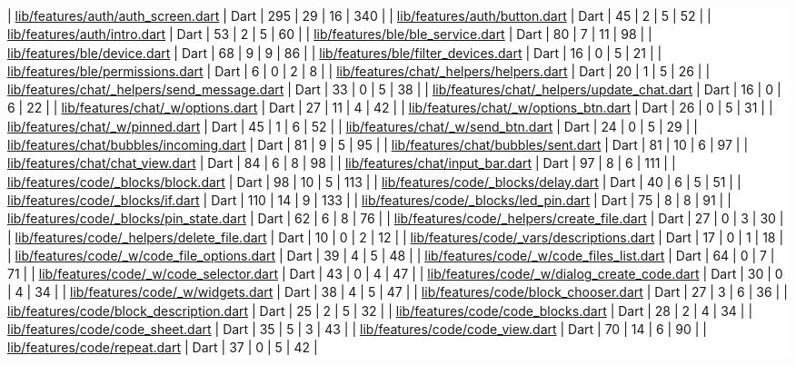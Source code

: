 | [lib/features/auth/auth_screen.dart](/lib/features/auth/auth_screen.dart) | Dart | 295 | 29 | 16 | 340 |
| [lib/features/auth/button.dart](/lib/features/auth/button.dart) | Dart | 45 | 2 | 5 | 52 |
| [lib/features/auth/intro.dart](/lib/features/auth/intro.dart) | Dart | 53 | 2 | 5 | 60 |
| [lib/features/ble/ble_service.dart](/lib/features/ble/ble_service.dart) | Dart | 80 | 7 | 11 | 98 |
| [lib/features/ble/device.dart](/lib/features/ble/device.dart) | Dart | 68 | 9 | 9 | 86 |
| [lib/features/ble/filter_devices.dart](/lib/features/ble/filter_devices.dart) | Dart | 16 | 0 | 5 | 21 |
| [lib/features/ble/permissions.dart](/lib/features/ble/permissions.dart) | Dart | 6 | 0 | 2 | 8 |
| [lib/features/chat/_helpers/helpers.dart](/lib/features/chat/_helpers/helpers.dart) | Dart | 20 | 1 | 5 | 26 |
| [lib/features/chat/_helpers/send_message.dart](/lib/features/chat/_helpers/send_message.dart) | Dart | 33 | 0 | 5 | 38 |
| [lib/features/chat/_helpers/update_chat.dart](/lib/features/chat/_helpers/update_chat.dart) | Dart | 16 | 0 | 6 | 22 |
| [lib/features/chat/_w/options.dart](/lib/features/chat/_w/options.dart) | Dart | 27 | 11 | 4 | 42 |
| [lib/features/chat/_w/options_btn.dart](/lib/features/chat/_w/options_btn.dart) | Dart | 26 | 0 | 5 | 31 |
| [lib/features/chat/_w/pinned.dart](/lib/features/chat/_w/pinned.dart) | Dart | 45 | 1 | 6 | 52 |
| [lib/features/chat/_w/send_btn.dart](/lib/features/chat/_w/send_btn.dart) | Dart | 24 | 0 | 5 | 29 |
| [lib/features/chat/bubbles/incoming.dart](/lib/features/chat/bubbles/incoming.dart) | Dart | 81 | 9 | 5 | 95 |
| [lib/features/chat/bubbles/sent.dart](/lib/features/chat/bubbles/sent.dart) | Dart | 81 | 10 | 6 | 97 |
| [lib/features/chat/chat_view.dart](/lib/features/chat/chat_view.dart) | Dart | 84 | 6 | 8 | 98 |
| [lib/features/chat/input_bar.dart](/lib/features/chat/input_bar.dart) | Dart | 97 | 8 | 6 | 111 |
| [lib/features/code/_blocks/block.dart](/lib/features/code/_blocks/block.dart) | Dart | 98 | 10 | 5 | 113 |
| [lib/features/code/_blocks/delay.dart](/lib/features/code/_blocks/delay.dart) | Dart | 40 | 6 | 5 | 51 |
| [lib/features/code/_blocks/if.dart](/lib/features/code/_blocks/if.dart) | Dart | 110 | 14 | 9 | 133 |
| [lib/features/code/_blocks/led_pin.dart](/lib/features/code/_blocks/led_pin.dart) | Dart | 75 | 8 | 8 | 91 |
| [lib/features/code/_blocks/pin_state.dart](/lib/features/code/_blocks/pin_state.dart) | Dart | 62 | 6 | 8 | 76 |
| [lib/features/code/_helpers/create_file.dart](/lib/features/code/_helpers/create_file.dart) | Dart | 27 | 0 | 3 | 30 |
| [lib/features/code/_helpers/delete_file.dart](/lib/features/code/_helpers/delete_file.dart) | Dart | 10 | 0 | 2 | 12 |
| [lib/features/code/_vars/descriptions.dart](/lib/features/code/_vars/descriptions.dart) | Dart | 17 | 0 | 1 | 18 |
| [lib/features/code/_w/code_file_options.dart](/lib/features/code/_w/code_file_options.dart) | Dart | 39 | 4 | 5 | 48 |
| [lib/features/code/_w/code_files_list.dart](/lib/features/code/_w/code_files_list.dart) | Dart | 64 | 0 | 7 | 71 |
| [lib/features/code/_w/code_selector.dart](/lib/features/code/_w/code_selector.dart) | Dart | 43 | 0 | 4 | 47 |
| [lib/features/code/_w/dialog_create_code.dart](/lib/features/code/_w/dialog_create_code.dart) | Dart | 30 | 0 | 4 | 34 |
| [lib/features/code/_w/widgets.dart](/lib/features/code/_w/widgets.dart) | Dart | 38 | 4 | 5 | 47 |
| [lib/features/code/block_chooser.dart](/lib/features/code/block_chooser.dart) | Dart | 27 | 3 | 6 | 36 |
| [lib/features/code/block_description.dart](/lib/features/code/block_description.dart) | Dart | 25 | 2 | 5 | 32 |
| [lib/features/code/code_blocks.dart](/lib/features/code/code_blocks.dart) | Dart | 28 | 2 | 4 | 34 |
| [lib/features/code/code_sheet.dart](/lib/features/code/code_sheet.dart) | Dart | 35 | 5 | 3 | 43 |
| [lib/features/code/code_view.dart](/lib/features/code/code_view.dart) | Dart | 70 | 14 | 6 | 90 |
| [lib/features/code/repeat.dart](/lib/features/code/repeat.dart) | Dart | 37 | 0 | 5 | 42 |